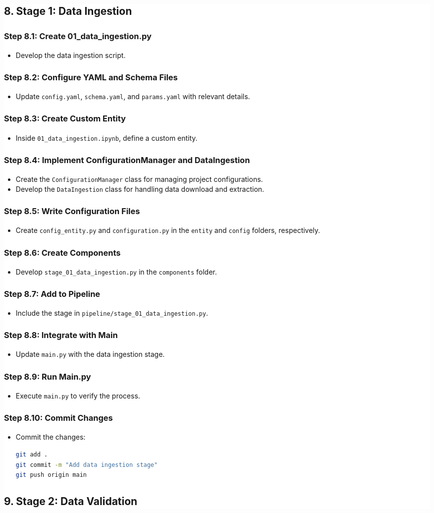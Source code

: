 ## 8. Stage 1: Data Ingestion

### Step 8.1: Create 01_data_ingestion.py

- Develop the data ingestion script.

### Step 8.2: Configure YAML and Schema Files

- Update `config.yaml`, `schema.yaml`, and `params.yaml` with relevant details.

### Step 8.3: Create Custom Entity

- Inside `01_data_ingestion.ipynb`, define a custom entity.

### Step 8.4: Implement ConfigurationManager and DataIngestion

- Create the `ConfigurationManager` class for managing project configurations.
- Develop the `DataIngestion` class for handling data download and extraction.

### Step 8.5: Write Configuration Files

- Create `config_entity.py` and `configuration.py` in the `entity` and `config` folders, respectively.

### Step 8.6: Create Components

- Develop `stage_01_data_ingestion.py` in the `components` folder.

### Step 8.7: Add to Pipeline

- Include the stage in `pipeline/stage_01_data_ingestion.py`.

### Step 8.8: Integrate with Main

- Update `main.py` with the data ingestion stage.

### Step 8.9: Run Main.py

- Execute `main.py` to verify the process.

### Step 8.10: Commit Changes

- Commit the changes:
  ```bash
  git add .
  git commit -m "Add data ingestion stage"
  git push origin main
  ```

## 9. Stage 2: Data Validation
